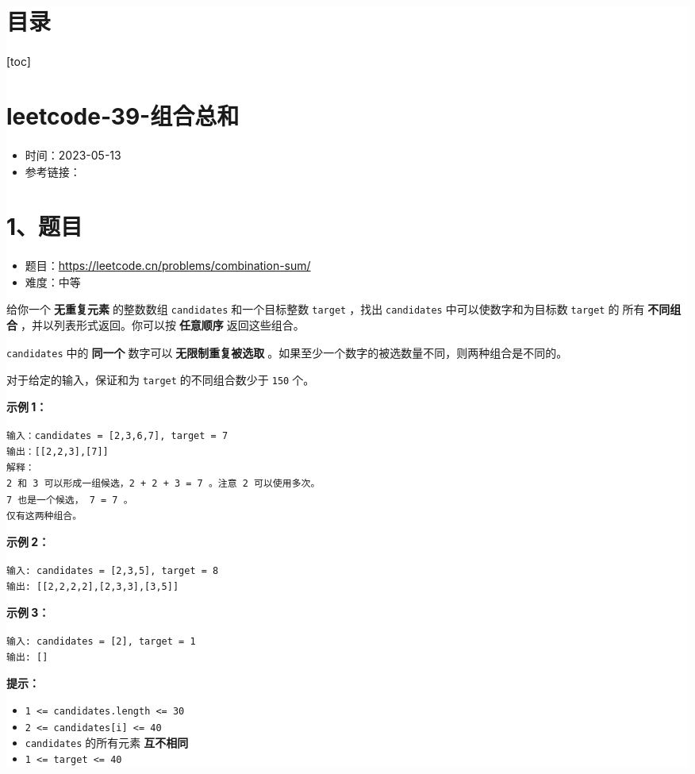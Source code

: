 # 目录

[toc]

# leetcode-39-组合总和

- 时间：2023-05-13
- 参考链接：



# 1、题目

- 题目：https://leetcode.cn/problems/combination-sum/
- 难度：中等



给你一个 **无重复元素** 的整数数组 `candidates` 和一个目标整数 `target` ，找出 `candidates` 中可以使数字和为目标数 `target` 的 所有 **不同组合** ，并以列表形式返回。你可以按 **任意顺序** 返回这些组合。

`candidates` 中的 **同一个** 数字可以 **无限制重复被选取** 。如果至少一个数字的被选数量不同，则两种组合是不同的。

对于给定的输入，保证和为 `target` 的不同组合数少于 `150` 个。



**示例 1：**

```
输入：candidates = [2,3,6,7], target = 7
输出：[[2,2,3],[7]]
解释：
2 和 3 可以形成一组候选，2 + 2 + 3 = 7 。注意 2 可以使用多次。
7 也是一个候选， 7 = 7 。
仅有这两种组合。
```

**示例 2：**

```
输入: candidates = [2,3,5], target = 8
输出: [[2,2,2,2],[2,3,3],[3,5]]
```

**示例 3：**

```
输入: candidates = [2], target = 1
输出: []
```



**提示：**

+ `1 <= candidates.length <= 30`
+ `2 <= candidates[i] <= 40`
+ `candidates` 的所有元素 **互不相同**
+ `1 <= target <= 40`
